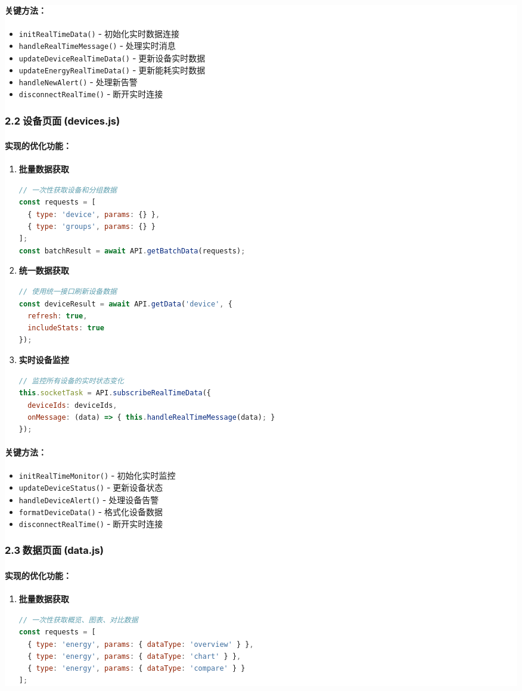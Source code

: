 #### 关键方法：
- `initRealTimeData()` - 初始化实时数据连接
- `handleRealTimeMessage()` - 处理实时消息
- `updateDeviceRealTimeData()` - 更新设备实时数据
- `updateEnergyRealTimeData()` - 更新能耗实时数据
- `handleNewAlert()` - 处理新告警
- `disconnectRealTime()` - 断开实时连接

### 2.2 设备页面 (devices.js)

#### 实现的优化功能：
1. **批量数据获取**
   ```javascript
   // 一次性获取设备和分组数据
   const requests = [
     { type: 'device', params: {} },
     { type: 'groups', params: {} }
   ];
   const batchResult = await API.getBatchData(requests);
   ```

2. **统一数据获取**
   ```javascript
   // 使用统一接口刷新设备数据
   const deviceResult = await API.getData('device', {
     refresh: true,
     includeStats: true
   });
   ```

3. **实时设备监控**
   ```javascript
   // 监控所有设备的实时状态变化
   this.socketTask = API.subscribeRealTimeData({
     deviceIds: deviceIds,
     onMessage: (data) => { this.handleRealTimeMessage(data); }
   });
   ```

#### 关键方法：
- `initRealTimeMonitor()` - 初始化实时监控
- `updateDeviceStatus()` - 更新设备状态
- `handleDeviceAlert()` - 处理设备告警
- `formatDeviceData()` - 格式化设备数据
- `disconnectRealTime()` - 断开实时连接

### 2.3 数据页面 (data.js)

#### 实现的优化功能：
1. **批量数据获取**
   ```javascript
   // 一次性获取概览、图表、对比数据
   const requests = [
     { type: 'energy', params: { dataType: 'overview' } },
     { type: 'energy', params: { dataType: 'chart' } },
     { type: 'energy', params: { dataType: 'compare' } }
   ];
   ```
